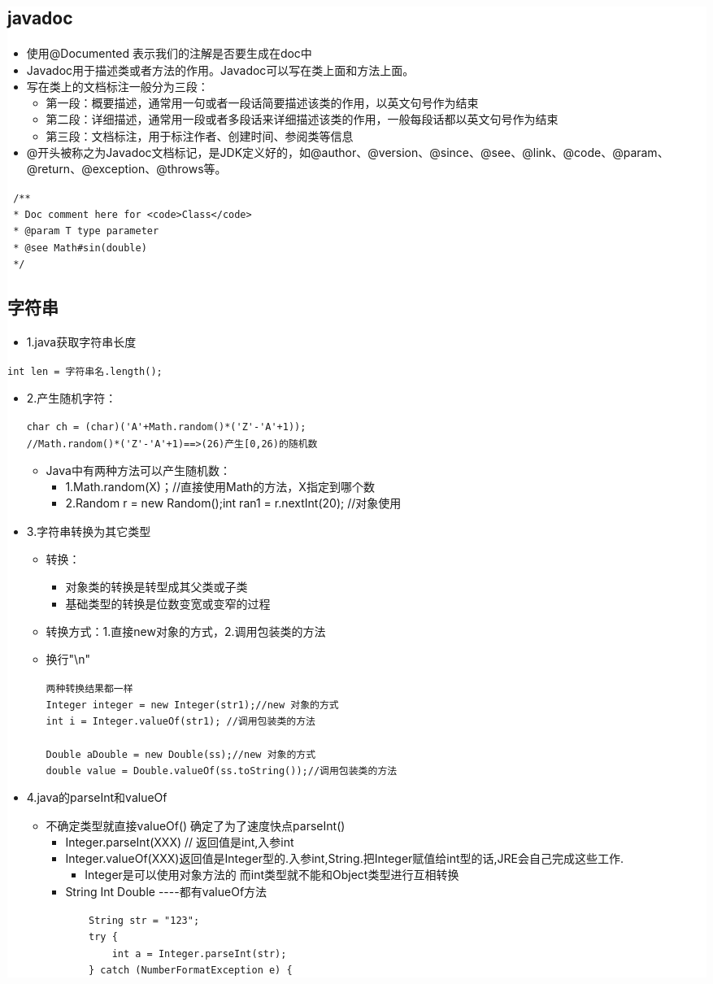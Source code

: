 ````

````






## javadoc
- 使用@Documented 表示我们的注解是否要生成在doc中
- Javadoc用于描述类或者方法的作用。Javadoc可以写在类上面和方法上面。
- 写在类上的文档标注一般分为三段：
    - 第一段：概要描述，通常用一句或者一段话简要描述该类的作用，以英文句号作为结束
    - 第二段：详细描述，通常用一段或者多段话来详细描述该类的作用，一般每段话都以英文句号作为结束
    - 第三段：文档标注，用于标注作者、创建时间、参阅类等信息
- @开头被称之为Javadoc文档标记，是JDK定义好的，如@author、@version、@since、@see、@link、@code、@param、@return、@exception、@throws等。
```
 /**
 * Doc comment here for <code>Class</code>
 * @param T type parameter
 * @see Math#sin(double)
 */
```

## 字符串
- 1.java获取字符串长度

`int len = 字符串名.length();`

- 2.产生随机字符：
    ```
    char ch = (char)('A'+Math.random()*('Z'-'A'+1));
    //Math.random()*('Z'-'A'+1)==>(26)产生[0,26)的随机数

    ```
    - Java中有两种方法可以产生随机数：
        - 1.Math.random(X)；//直接使用Math的方法，X指定到哪个数
        - 2.Random r = new Random();int ran1 = r.nextInt(20); //对象使用
    

- 3.字符串转换为其它类型
    - 转换：
        - 对象类的转换是转型成其父类或子类
        - 基础类型的转换是位数变宽或变窄的过程
    - 转换方式：1.直接new对象的方式，2.调用包装类的方法    
    - 换行"\n"
    
      ```
      两种转换结果都一样
      Integer integer = new Integer(str1);//new 对象的方式
      int i = Integer.valueOf(str1); //调用包装类的方法
      
      Double aDouble = new Double(ss);//new 对象的方式
      double value = Double.valueOf(ss.toString());//调用包装类的方法
      ```
- 4.java的parseInt和valueOf
  - 不确定类型就直接valueOf() 确定了为了速度快点parseInt()
     - Integer.parseInt(XXX) // 返回值是int,入参int
     - Integer.valueOf(XXX)返回值是Integer型的.入参int,String.把Integer赋值给int型的话,JRE会自己完成这些工作.
        - Integer是可以使用对象方法的  而int类型就不能和Object类型进行互相转换
     - String Int Double ----都有valueOf方法
        ```   
            String str = "123"; 
            try {
                int a = Integer.parseInt(str);
            } catch (NumberFormatException e) {